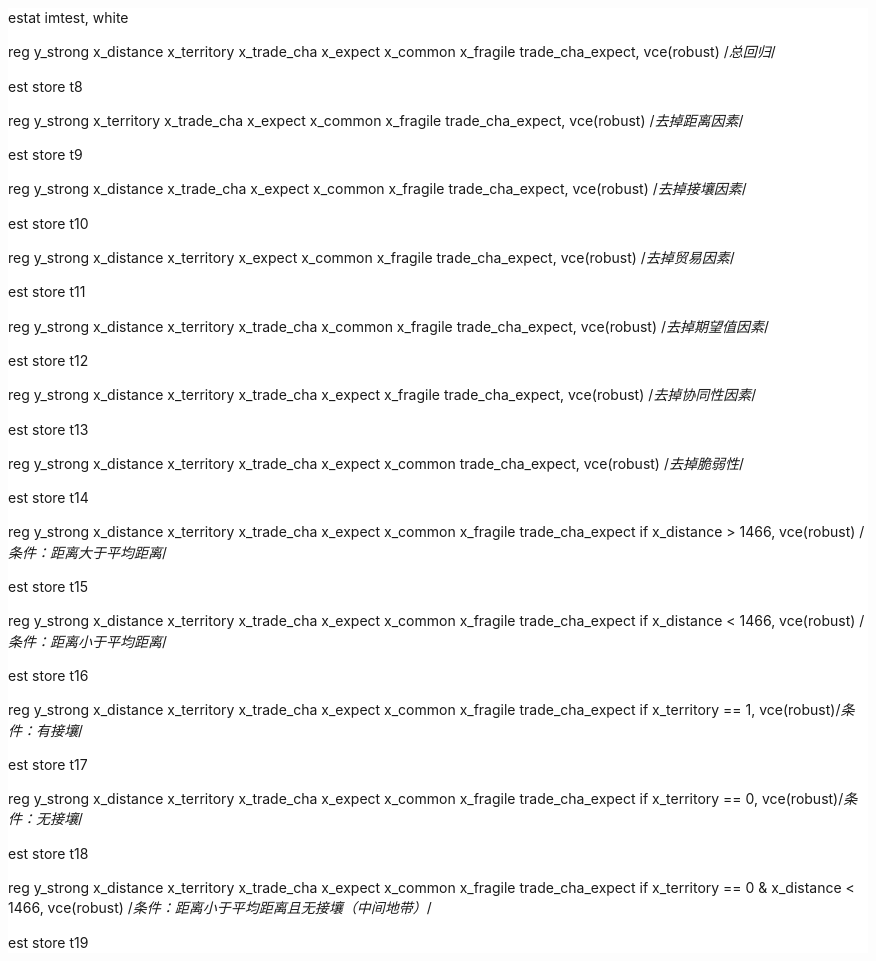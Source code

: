 estat imtest, white

reg y_strong x_distance x_territory x_trade_cha x_expect x_common x_fragile trade_cha_expect, vce(robust) /*总回归*/

est store t8

reg y_strong x_territory x_trade_cha x_expect x_common x_fragile trade_cha_expect, vce(robust) /*去掉距离因素*/

est store t9

reg y_strong x_distance x_trade_cha x_expect x_common x_fragile trade_cha_expect, vce(robust)  /*去掉接壤因素*/

est store t10

reg y_strong x_distance x_territory x_expect x_common x_fragile trade_cha_expect, vce(robust) /*去掉贸易因素*/

est store t11

reg y_strong x_distance x_territory x_trade_cha x_common x_fragile trade_cha_expect, vce(robust) /*去掉期望值因素*/

est store t12

reg y_strong x_distance x_territory x_trade_cha x_expect x_fragile trade_cha_expect, vce(robust) /*去掉协同性因素*/

est store t13

reg y_strong x_distance x_territory x_trade_cha x_expect x_common trade_cha_expect, vce(robust) /*去掉脆弱性*/

est store t14

reg y_strong x_distance x_territory x_trade_cha x_expect x_common x_fragile trade_cha_expect if x_distance > 1466, vce(robust) /*条件：距离大于平均距离*/

est store t15

reg y_strong x_distance x_territory x_trade_cha x_expect x_common x_fragile trade_cha_expect if x_distance < 1466, vce(robust) /*条件：距离小于平均距离*/

est store t16

reg y_strong x_distance x_territory x_trade_cha x_expect x_common x_fragile trade_cha_expect if x_territory == 1, vce(robust)/*条件：有接壤*/

est store t17

reg y_strong x_distance x_territory x_trade_cha x_expect x_common x_fragile trade_cha_expect if x_territory == 0, vce(robust)/*条件：无接壤*/

est store t18

reg y_strong x_distance x_territory x_trade_cha x_expect x_common x_fragile trade_cha_expect if x_territory == 0 & x_distance < 1466, vce(robust) /*条件：距离小于平均距离且无接壤（中间地带）*/

est store t19
